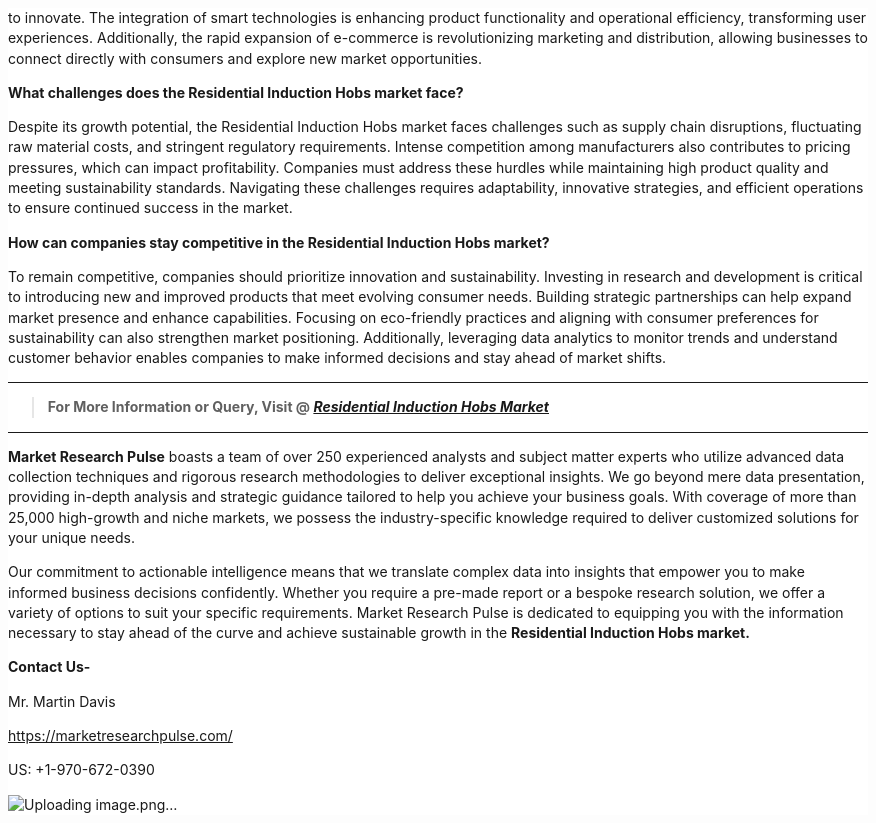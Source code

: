 to innovate. The integration of smart technologies is enhancing product functionality and operational efficiency, transforming user experiences. Additionally, the rapid expansion of e-commerce is revolutionizing marketing and distribution, allowing businesses to connect directly with consumers and explore new market opportunities.</p><p><strong>What challenges does the Residential Induction Hobs market face?</strong></p><p>Despite its growth potential, the Residential Induction Hobs market faces challenges such as supply chain disruptions, fluctuating raw material costs, and stringent regulatory requirements. Intense competition among manufacturers also contributes to pricing pressures, which can impact profitability. Companies must address these hurdles while maintaining high product quality and meeting sustainability standards. Navigating these challenges requires adaptability, innovative strategies, and efficient operations to ensure continued success in the market.</p><p><strong>How can companies stay competitive in the Residential Induction Hobs market?</strong></p><p>To remain competitive, companies should prioritize innovation and sustainability. Investing in research and development is critical to introducing new and improved products that meet evolving consumer needs. Building strategic partnerships can help expand market presence and enhance capabilities. Focusing on eco-friendly practices and aligning with consumer preferences for sustainability can also strengthen market positioning. Additionally, leveraging data analytics to monitor trends and understand customer behavior enables companies to make informed decisions and stay ahead of market shifts.</p><hr /><blockquote><p><strong>For More Information or Query, Visit @&nbsp;<em><a href="https://marketresearchpulse.com/report/57604/residential-induction-hobs-market?utm_source=Linkedin&utm_medium=023">Residential Induction Hobs Market</a></em></strong></p></blockquote><hr /><p><strong>Market Research Pulse</strong> boasts a team of over 250 experienced analysts and subject matter experts who utilize advanced data collection techniques and rigorous research methodologies to deliver exceptional insights. We go beyond mere data presentation, providing in-depth analysis and strategic guidance tailored to help you achieve your business goals. With coverage of more than 25,000 high-growth and niche markets, we possess the industry-specific knowledge required to deliver customized solutions for your unique needs.</p><p>Our commitment to actionable intelligence means that we translate complex data into insights that empower you to make informed business decisions confidently. Whether you require a pre-made report or a bespoke research solution, we offer a variety of options to suit your specific requirements. Market Research Pulse is dedicated to equipping you with the information necessary to stay ahead of the curve and achieve sustainable growth in the <strong>Residential Induction Hobs market.</strong></p><p><strong>Contact Us-</strong></p><p>Mr. Martin Davis</p><p>https://marketresearchpulse.com/</p><p>US: +1-970-672-0390</p>
![Uploading image.png…]()

